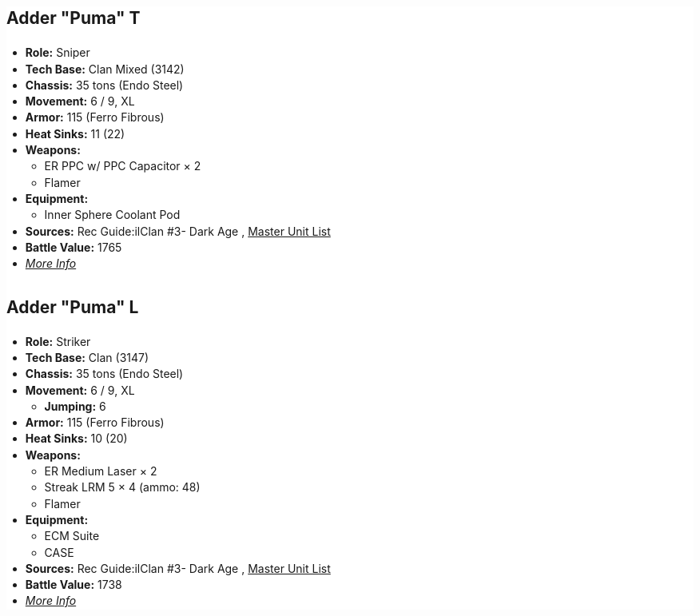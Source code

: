## Adder "Puma" T 

- **Role:** Sniper 
- **Tech Base:** Clan Mixed (3142) 
- **Chassis:** 35 tons (Endo Steel) 
- **Movement:** 6 / 9, XL 
- **Armor:** 115 (Ferro Fibrous) 
- **Heat Sinks:** 11 (22) 
- **Weapons:** 
  - ER PPC w/ PPC Capacitor × 2 
  - Flamer 
- **Equipment:** 
  - Inner Sphere Coolant Pod 
- **Sources:** Rec Guide:ilClan #3- Dark Age , [Master Unit List](http://masterunitlist.info/Unit/Details/7478/puma-adder-t) 
- **Battle Value:** 1765 
- [*More Info*](adder/adder_t.md) 

## Adder "Puma" L 

- **Role:** Striker 
- **Tech Base:** Clan (3147) 
- **Chassis:** 35 tons (Endo Steel) 
- **Movement:** 6 / 9, XL 
  - **Jumping:** 6 
- **Armor:** 115 (Ferro Fibrous) 
- **Heat Sinks:** 10 (20) 
- **Weapons:** 
  - ER Medium Laser × 2 
  - Streak LRM 5 × 4 (ammo: 48) 
  - Flamer 
- **Equipment:** 
  - ECM Suite 
  - CASE 
- **Sources:** Rec Guide:ilClan #3- Dark Age , [Master Unit List](http://masterunitlist.info/Unit/Details/7482/puma-adder-l) 
- **Battle Value:** 1738 
- [*More Info*](adder/adder_l.md) 

